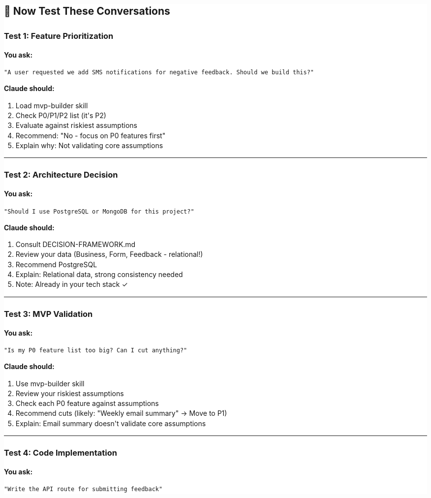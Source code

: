 
## 🧪 Now Test These Conversations

### Test 1: Feature Prioritization

**You ask:**
```
"A user requested we add SMS notifications for negative feedback. Should we build this?"
```

**Claude should:**
1. Load mvp-builder skill
2. Check P0/P1/P2 list (it's P2)
3. Evaluate against riskiest assumptions
4. Recommend: "No - focus on P0 features first"
5. Explain why: Not validating core assumptions

---

### Test 2: Architecture Decision

**You ask:**
```
"Should I use PostgreSQL or MongoDB for this project?"
```

**Claude should:**
1. Consult DECISION-FRAMEWORK.md
2. Review your data (Business, Form, Feedback - relational!)
3. Recommend PostgreSQL
4. Explain: Relational data, strong consistency needed
5. Note: Already in your tech stack ✓

---

### Test 3: MVP Validation

**You ask:**
```
"Is my P0 feature list too big? Can I cut anything?"
```

**Claude should:**
1. Use mvp-builder skill
2. Review your riskiest assumptions
3. Check each P0 feature against assumptions
4. Recommend cuts (likely: "Weekly email summary" → Move to P1)
5. Explain: Email summary doesn't validate core assumptions

---

### Test 4: Code Implementation

**You ask:**
```
"Write the API route for submitting feedback"
```
